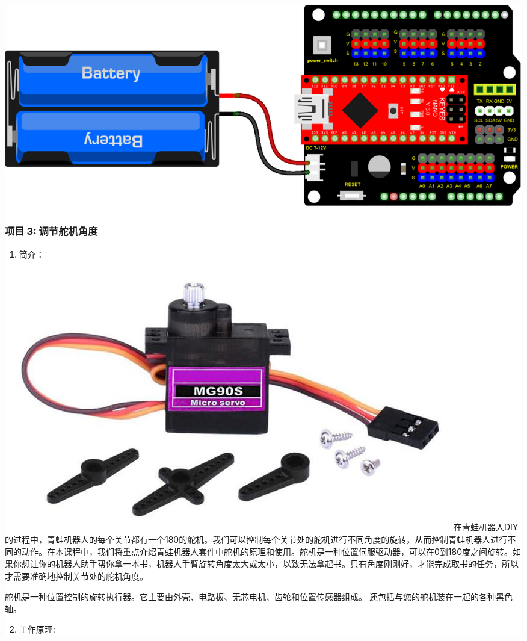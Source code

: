 ![](media/a3f329492731c70eeec3032217a5dc4e.png)

### 项目 3: 调节舵机角度 

1.  简介：

![](media/9a87f1082013c7c697b72d6444c68f2a.jpg)在青蛙机器人DIY的过程中，青蛙机器人的每个关节都有一个180的舵机。我们可以控制每个关节处的舵机进行不同角度的旋转，从而控制青蛙机器人进行不同的动作。在本课程中，我们将重点介绍青蛙机器人套件中舵机的原理和使用。舵机是一种位置伺服驱动器，可以在0到180度之间旋转。如果你想让你的机器人助手帮你拿一本书，机器人手臂旋转角度太大或太小，以致无法拿起书。只有角度刚刚好，才能完成取书的任务，所以才需要准确地控制关节处的舵机角度。

舵机是一种位置控制的旋转执行器。它主要由外壳、电路板、无芯电机、齿轮和位置传感器组成。
还包括与您的舵机装在一起的各种黑色轴。

2.  工作原理:
